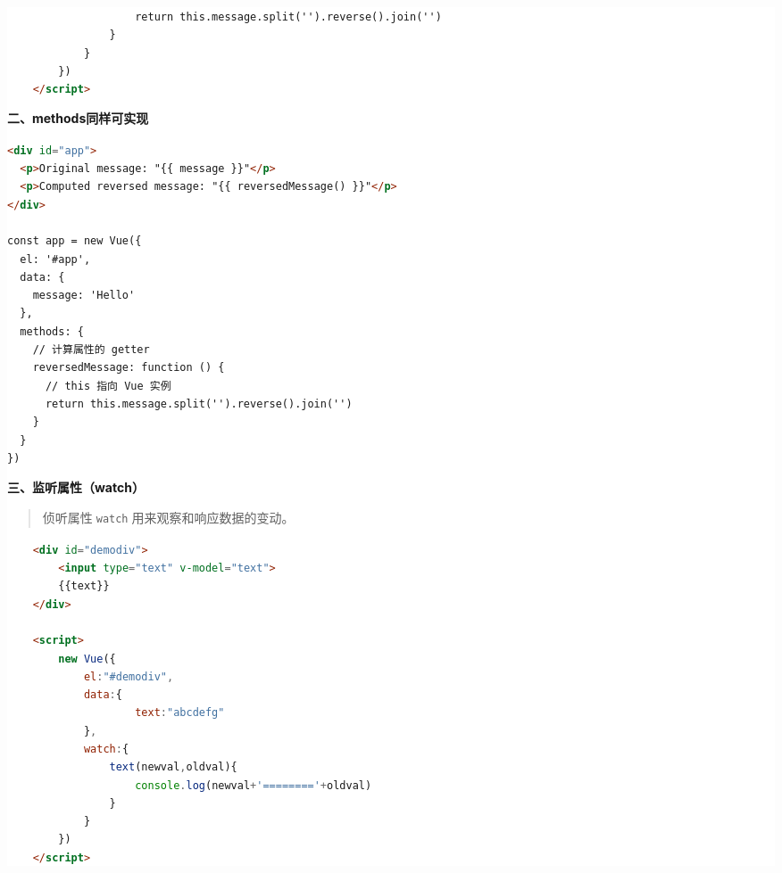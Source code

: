 ```html
                    return this.message.split('').reverse().join('')
                }
            }
        })
    </script>
```

**二、methods同样可实现** 

```html
<div id="app">
  <p>Original message: "{{ message }}"</p>
  <p>Computed reversed message: "{{ reversedMessage() }}"</p>
</div>

const app = new Vue({
  el: '#app',
  data: {
    message: 'Hello'
  },
  methods: {
    // 计算属性的 getter
    reversedMessage: function () {
      // this 指向 Vue 实例
      return this.message.split('').reverse().join('')
    }
  }
})
```

**三、监听属性（watch）** 

> 侦听属性 `watch` 用来观察和响应数据的变动。 

```html
    <div id="demodiv">      
        <input type="text" v-model="text">
        {{text}}         
    </div>

    <script>
        new Vue({
            el:"#demodiv",
            data:{
                    text:"abcdefg"
            },
            watch:{
                text(newval,oldval){
                    console.log(newval+'========'+oldval)
                }
            }
        })
    </script>
```
